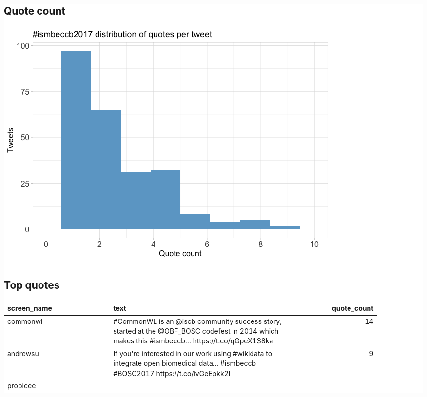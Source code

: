 Quote count
-----------

![](ismbeccb2017_files/figure-markdown_github/quotes-count-1.png)

Top quotes
----------

<table style="width:89%;">
<colgroup>
<col width="25%" />
<col width="45%" />
<col width="18%" />
</colgroup>
<thead>
<tr class="header">
<th align="left">screen_name</th>
<th align="left">text</th>
<th align="right">quote_count</th>
</tr>
</thead>
<tbody>
<tr class="odd">
<td align="left">commonwl</td>
<td align="left">#CommonWL is an <span class="citation">@iscb</span> community success story, started at the <span class="citation">@OBF_BOSC</span> codefest in 2014 which makes this #ismbeccb… <a href="https://t.co/qGpeX1S8ka" class="uri">https://t.co/qGpeX1S8ka</a></td>
<td align="right">14</td>
</tr>
<tr class="even">
<td align="left">andrewsu</td>
<td align="left">If you're interested in our work using #wikidata to integrate open biomedical data... #ismbeccb #BOSC2017 <a href="https://t.co/ivGeEpkk2l" class="uri">https://t.co/ivGeEpkk2l</a></td>
<td align="right">9</td>
</tr>
<tr class="odd">
<td align="left">propicee</td>